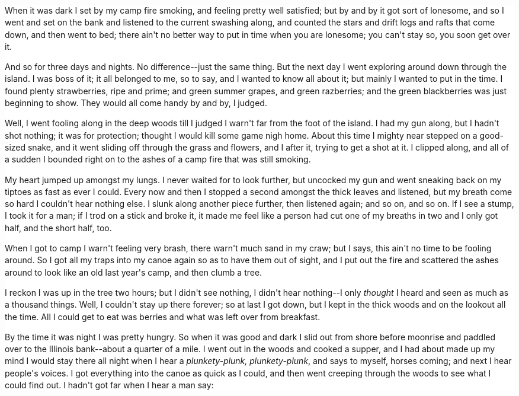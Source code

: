 When it was dark I set by my camp fire smoking, and feeling pretty well
satisfied; but by and by it got sort of lonesome, and so I went and set
on the bank and listened to the current swashing along, and counted the
stars and drift logs and rafts that come down, and then went to bed;
there ain't no better way to put in time when you are lonesome; you
can't stay so, you soon get over it.

And so for three days and nights. No difference--just the same thing.
But the next day I went exploring around down through the island. I was
boss of it; it all belonged to me, so to say, and I wanted to know
all about it; but mainly I wanted to put in the time. I found plenty
strawberries, ripe and prime; and green summer grapes, and green
razberries; and the green blackberries was just beginning to show. They
would all come handy by and by, I judged.

Well, I went fooling along in the deep woods till I judged I warn't
far from the foot of the island. I had my gun along, but I hadn't shot
nothing; it was for protection; thought I would kill some game nigh
home. About this time I mighty near stepped on a good-sized snake,
and it went sliding off through the grass and flowers, and I after
it, trying to get a shot at it. I clipped along, and all of a sudden I
bounded right on to the ashes of a camp fire that was still smoking.

My heart jumped up amongst my lungs. I never waited for to look
further, but uncocked my gun and went sneaking back on my tiptoes as
fast as ever I could. Every now and then I stopped a second amongst the
thick leaves and listened, but my breath come so hard I couldn't hear
nothing else. I slunk along another piece further, then listened again;
and so on, and so on. If I see a stump, I took it for a man; if I trod
on a stick and broke it, it made me feel like a person had cut one of my
breaths in two and I only got half, and the short half, too.

When I got to camp I warn't feeling very brash, there warn't much sand
in my craw; but I says, this ain't no time to be fooling around. So I
got all my traps into my canoe again so as to have them out of sight,
and I put out the fire and scattered the ashes around to look like an
old last year's camp, and then clumb a tree.

I reckon I was up in the tree two hours; but I didn't see nothing,
I didn't hear nothing--I only _thought_ I heard and seen as much as a
thousand things. Well, I couldn't stay up there forever; so at last I
got down, but I kept in the thick woods and on the lookout all the
time. All I could get to eat was berries and what was left over from
breakfast.

By the time it was night I was pretty hungry. So when it was good
and dark I slid out from shore before moonrise and paddled over to the
Illinois bank--about a quarter of a mile. I went out in the woods and
cooked a supper, and I had about made up my mind I would stay there
all night when I hear a _plunkety-plunk, plunkety-plunk_, and says
to myself, horses coming; and next I hear people's voices. I got
everything into the canoe as quick as I could, and then went creeping
through the woods to see what I could find out. I hadn't got far when I
hear a man say:

